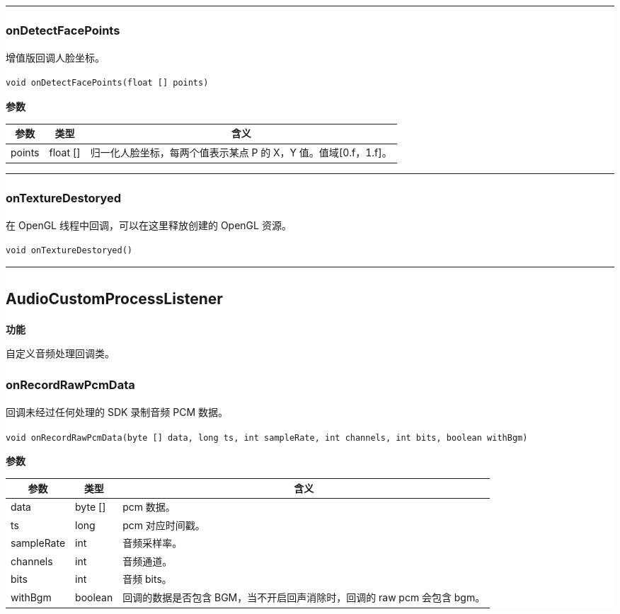 ***

### onDetectFacePoints

增值版回调人脸坐标。
```
void onDetectFacePoints(float [] points)
```

__参数__

| 参数 | 类型 | 含义 |
|-----|-----|-----|
| points | float [] | 归一化人脸坐标，每两个值表示某点 P 的 X，Y 值。值域[0.f，1.f]。 |

***

### onTextureDestoryed

在 OpenGL 线程中回调，可以在这里释放创建的 OpenGL 资源。
```
void onTextureDestoryed()
```

***


## AudioCustomProcessListener

__功能__

自定义音频处理回调类。



### onRecordRawPcmData

回调未经过任何处理的 SDK 录制音频 PCM 数据。
```
void onRecordRawPcmData(byte [] data, long ts, int sampleRate, int channels, int bits, boolean withBgm)
```

__参数__

| 参数 | 类型 | 含义 |
|-----|-----|-----|
| data | byte [] | pcm 数据。 |
| ts | long | pcm 对应时间戳。 |
| sampleRate | int | 音频采样率。 |
| channels | int | 音频通道。 |
| bits | int | 音频 bits。 |
| withBgm | boolean | 回调的数据是否包含 BGM，当不开启回声消除时，回调的 raw pcm 会包含 bgm。 |
